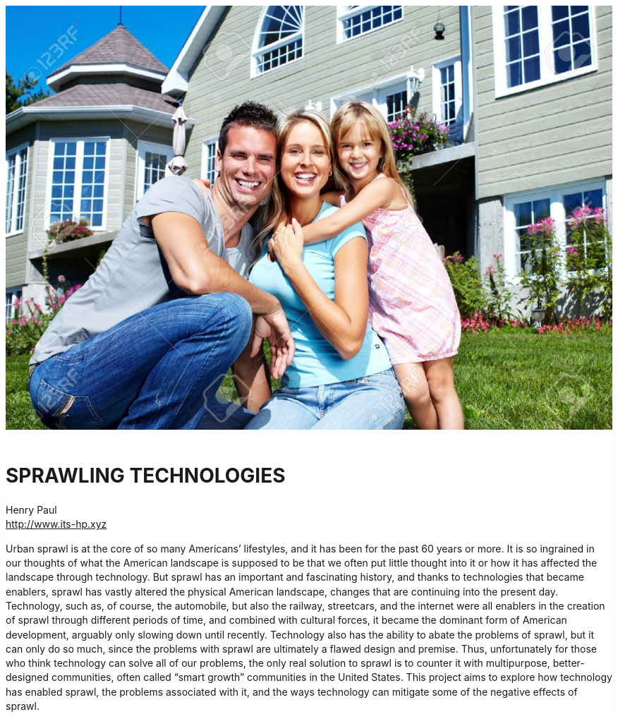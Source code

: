 ![](images/family-house.jpg)

# SPRAWLING TECHNOLOGIES
Henry Paul  
<http://www.its-hp.xyz>  

Urban sprawl is at the core of so many Americans’ lifestyles, and it has been for the past 60 years or more. It is so ingrained in our thoughts of what the American landscape is supposed to be that we often put little thought into it or how it has affected the landscape through technology. But sprawl has an important and fascinating history, and thanks to technologies that became enablers, sprawl has vastly altered the physical American landscape, changes that are continuing into the present day. Technology, such as, of course, the automobile, but also the railway, streetcars, and the internet were all enablers in the creation of sprawl through different periods of time, and combined with cultural forces, it became the dominant form of American development, arguably only slowing down until recently. Technology also has the ability to abate the problems of sprawl, but it can only do so much, since the problems with sprawl are ultimately a flawed design and premise. Thus, unfortunately for those who think technology can solve all of our problems, the only real solution to sprawl is to counter it with multipurpose, better-designed communities, often called “smart growth” communities in the United States. This project aims to explore how technology has enabled sprawl, the problems associated with it, and the ways technology can mitigate some of the negative effects of sprawl.
